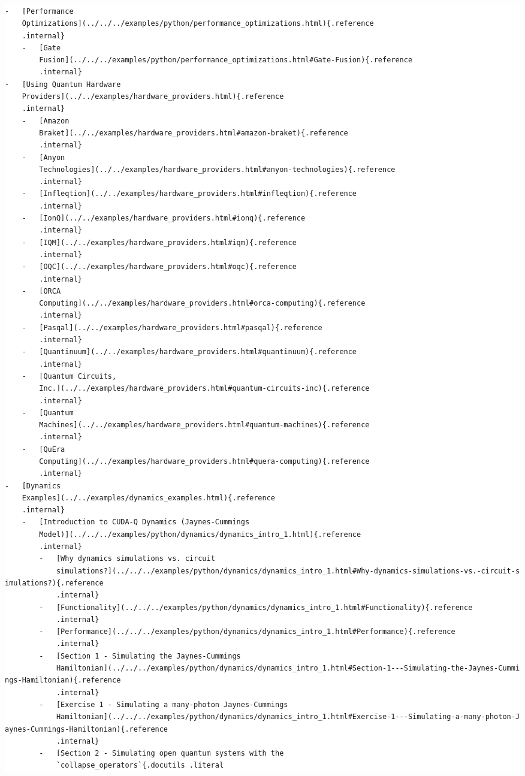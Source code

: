     -   [Performance
        Optimizations](../../../examples/python/performance_optimizations.html){.reference
        .internal}
        -   [Gate
            Fusion](../../../examples/python/performance_optimizations.html#Gate-Fusion){.reference
            .internal}
    -   [Using Quantum Hardware
        Providers](../../examples/hardware_providers.html){.reference
        .internal}
        -   [Amazon
            Braket](../../examples/hardware_providers.html#amazon-braket){.reference
            .internal}
        -   [Anyon
            Technologies](../../examples/hardware_providers.html#anyon-technologies){.reference
            .internal}
        -   [Infleqtion](../../examples/hardware_providers.html#infleqtion){.reference
            .internal}
        -   [IonQ](../../examples/hardware_providers.html#ionq){.reference
            .internal}
        -   [IQM](../../examples/hardware_providers.html#iqm){.reference
            .internal}
        -   [OQC](../../examples/hardware_providers.html#oqc){.reference
            .internal}
        -   [ORCA
            Computing](../../examples/hardware_providers.html#orca-computing){.reference
            .internal}
        -   [Pasqal](../../examples/hardware_providers.html#pasqal){.reference
            .internal}
        -   [Quantinuum](../../examples/hardware_providers.html#quantinuum){.reference
            .internal}
        -   [Quantum Circuits,
            Inc.](../../examples/hardware_providers.html#quantum-circuits-inc){.reference
            .internal}
        -   [Quantum
            Machines](../../examples/hardware_providers.html#quantum-machines){.reference
            .internal}
        -   [QuEra
            Computing](../../examples/hardware_providers.html#quera-computing){.reference
            .internal}
    -   [Dynamics
        Examples](../../examples/dynamics_examples.html){.reference
        .internal}
        -   [Introduction to CUDA-Q Dynamics (Jaynes-Cummings
            Model)](../../../examples/python/dynamics/dynamics_intro_1.html){.reference
            .internal}
            -   [Why dynamics simulations vs. circuit
                simulations?](../../../examples/python/dynamics/dynamics_intro_1.html#Why-dynamics-simulations-vs.-circuit-simulations?){.reference
                .internal}
            -   [Functionality](../../../examples/python/dynamics/dynamics_intro_1.html#Functionality){.reference
                .internal}
            -   [Performance](../../../examples/python/dynamics/dynamics_intro_1.html#Performance){.reference
                .internal}
            -   [Section 1 - Simulating the Jaynes-Cummings
                Hamiltonian](../../../examples/python/dynamics/dynamics_intro_1.html#Section-1---Simulating-the-Jaynes-Cummings-Hamiltonian){.reference
                .internal}
            -   [Exercise 1 - Simulating a many-photon Jaynes-Cummings
                Hamiltonian](../../../examples/python/dynamics/dynamics_intro_1.html#Exercise-1---Simulating-a-many-photon-Jaynes-Cummings-Hamiltonian){.reference
                .internal}
            -   [Section 2 - Simulating open quantum systems with the
                `collapse_operators`{.docutils .literal